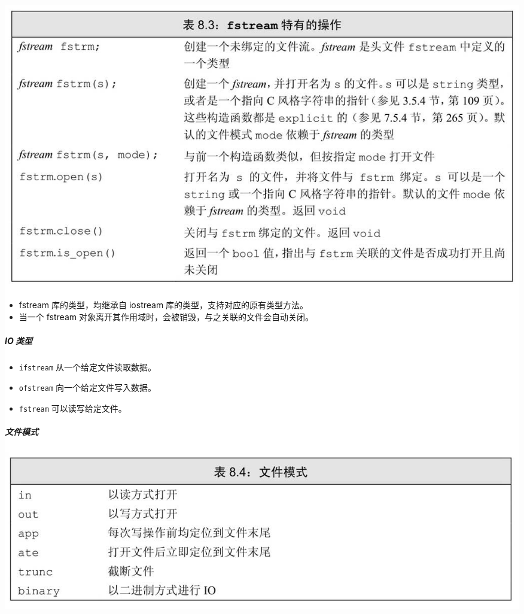 ![]({1}_语言学习_C++.assets/image-20220909224145.png)

- fstream 库的类型，均继承自 iostream 库的类型，支持对应的原有类型方法。
- 当一个 fstream 对象离开其作用域时，会被销毁，与之关联的文件会自动关闭。

##### IO 类型

- `ifstream` 从一个给定文件读取数据。

- `ofstream` 向一个给定文件写入数据。

- `fstream` 可以读写给定文件。

##### 文件模式

![]({1}_语言学习_C++.assets/image-20220909230416.png)
